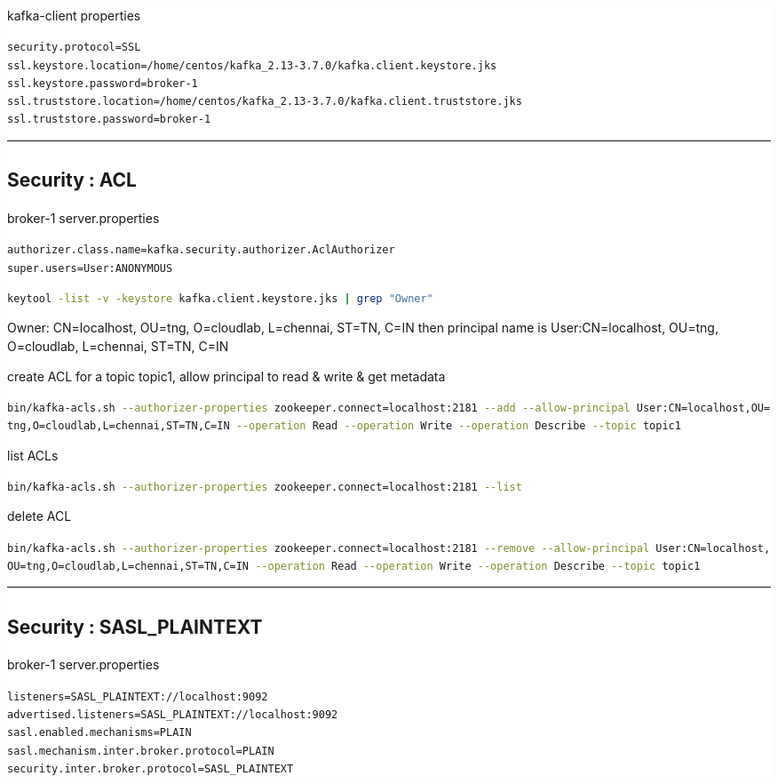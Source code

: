 kafka-client properties

```properties
security.protocol=SSL
ssl.keystore.location=/home/centos/kafka_2.13-3.7.0/kafka.client.keystore.jks
ssl.keystore.password=broker-1
ssl.truststore.location=/home/centos/kafka_2.13-3.7.0/kafka.client.truststore.jks
ssl.truststore.password=broker-1
```



-----------------------------------------------------
Security : ACL
-----------------------------------------------------

broker-1 server.properties

```properties
authorizer.class.name=kafka.security.authorizer.AclAuthorizer
super.users=User:ANONYMOUS
```



```bash
keytool -list -v -keystore kafka.client.keystore.jks | grep "Owner"
```
Owner: CN=localhost, OU=tng, O=cloudlab, L=chennai, ST=TN, C=IN
then
principal name is User:CN=localhost, OU=tng, O=cloudlab, L=chennai, ST=TN, C=IN


create ACL for a topic topic1, allow principal to read & write & get metadata

```bash
bin/kafka-acls.sh --authorizer-properties zookeeper.connect=localhost:2181 --add --allow-principal User:CN=localhost,OU=tng,O=cloudlab,L=chennai,ST=TN,C=IN --operation Read --operation Write --operation Describe --topic topic1
```

list ACLs
```bash
bin/kafka-acls.sh --authorizer-properties zookeeper.connect=localhost:2181 --list
```

delete ACL
```bash
bin/kafka-acls.sh --authorizer-properties zookeeper.connect=localhost:2181 --remove --allow-principal User:CN=localhost,OU=tng,O=cloudlab,L=chennai,ST=TN,C=IN --operation Read --operation Write --operation Describe --topic topic1
```


-----------------------------------------------------
Security : SASL_PLAINTEXT
-----------------------------------------------------

broker-1 server.properties

```properties
listeners=SASL_PLAINTEXT://localhost:9092
advertised.listeners=SASL_PLAINTEXT://localhost:9092
sasl.enabled.mechanisms=PLAIN
sasl.mechanism.inter.broker.protocol=PLAIN
security.inter.broker.protocol=SASL_PLAINTEXT
```

